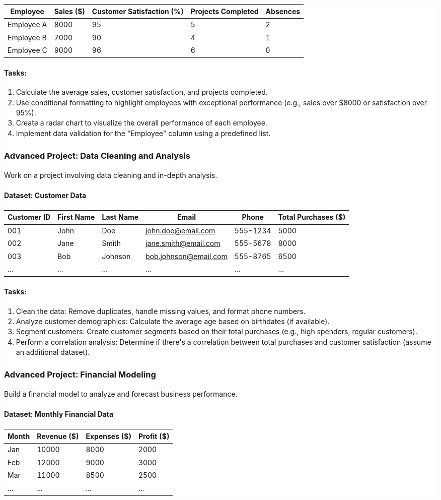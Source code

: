 | Employee   | Sales ($) | Customer Satisfaction (%) | Projects Completed | Absences |
| ---------- | --------- | ------------------------- | ------------------ | -------- |
| Employee A | 8000      | 95                        | 5                  | 2        |
| Employee B | 7000      | 90                        | 4                  | 1        |
| Employee C | 9000      | 96                        | 6                  | 0        |

#### Tasks:

1. Calculate the average sales, customer satisfaction, and projects completed.
2. Use conditional formatting to highlight employees with exceptional performance (e.g., sales over $8000 or satisfaction over 95%).
3. Create a radar chart to visualize the overall performance of each employee.
4. Implement data validation for the "Employee" column using a predefined list.

### Advanced Project: Data Cleaning and Analysis

Work on a project involving data cleaning and in-depth analysis.

#### Dataset: Customer Data

| Customer ID | First Name | Last Name | Email                 | Phone    | Total Purchases ($) |
| ----------- | ---------- | --------- | --------------------- | -------- | ------------------- |
| 001         | John       | Doe       | john.doe@email.com    | 555-1234 | 5000                |
| 002         | Jane       | Smith     | jane.smith@email.com  | 555-5678 | 8000                |
| 003         | Bob        | Johnson   | bob.johnson@email.com | 555-8765 | 6500                |
| ...         | ...        | ...       | ...                   | ...      | ...                 |

#### Tasks:

1. Clean the data: Remove duplicates, handle missing values, and format phone numbers.
2. Analyze customer demographics: Calculate the average age based on birthdates (if available).
3. Segment customers: Create customer segments based on their total purchases (e.g., high spenders, regular customers).
4. Perform a correlation analysis: Determine if there's a correlation between total purchases and customer satisfaction (assume an additional dataset).

### Advanced Project: Financial Modeling

Build a financial model to analyze and forecast business performance.

#### Dataset: Monthly Financial Data

| Month | Revenue ($) | Expenses ($) | Profit ($) |
| ----- | ---------------------------- | ---------- | ---- |
| Jan   | 10000                        | 8000       | 2000 |
| Feb   | 12000                        | 9000       | 3000 |
| Mar   | 11000                        | 8500       | 2500 |
| ...   | ...                          | ...        | ...  |
